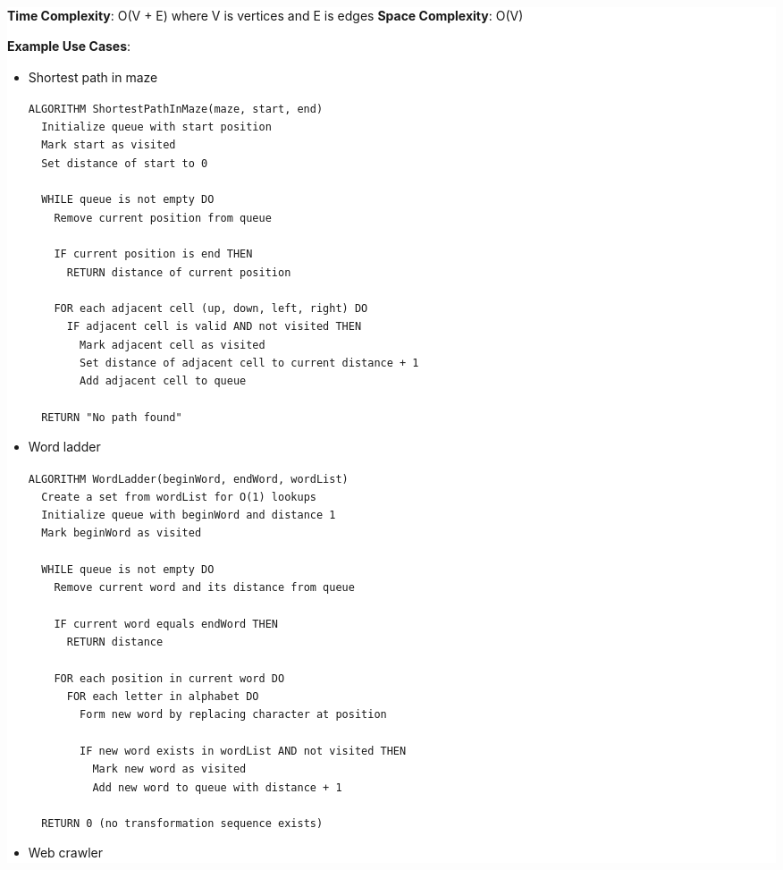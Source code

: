 **Time Complexity**: O(V + E) where V is vertices and E is edges
**Space Complexity**: O(V)

**Example Use Cases**:

- Shortest path in maze

  ```pseudo
  ALGORITHM ShortestPathInMaze(maze, start, end)
    Initialize queue with start position
    Mark start as visited
    Set distance of start to 0

    WHILE queue is not empty DO
      Remove current position from queue

      IF current position is end THEN
        RETURN distance of current position

      FOR each adjacent cell (up, down, left, right) DO
        IF adjacent cell is valid AND not visited THEN
          Mark adjacent cell as visited
          Set distance of adjacent cell to current distance + 1
          Add adjacent cell to queue

    RETURN "No path found"
  ```

- Word ladder

  ```pseudo
  ALGORITHM WordLadder(beginWord, endWord, wordList)
    Create a set from wordList for O(1) lookups
    Initialize queue with beginWord and distance 1
    Mark beginWord as visited

    WHILE queue is not empty DO
      Remove current word and its distance from queue

      IF current word equals endWord THEN
        RETURN distance

      FOR each position in current word DO
        FOR each letter in alphabet DO
          Form new word by replacing character at position

          IF new word exists in wordList AND not visited THEN
            Mark new word as visited
            Add new word to queue with distance + 1

    RETURN 0 (no transformation sequence exists)
  ```

- Web crawler
